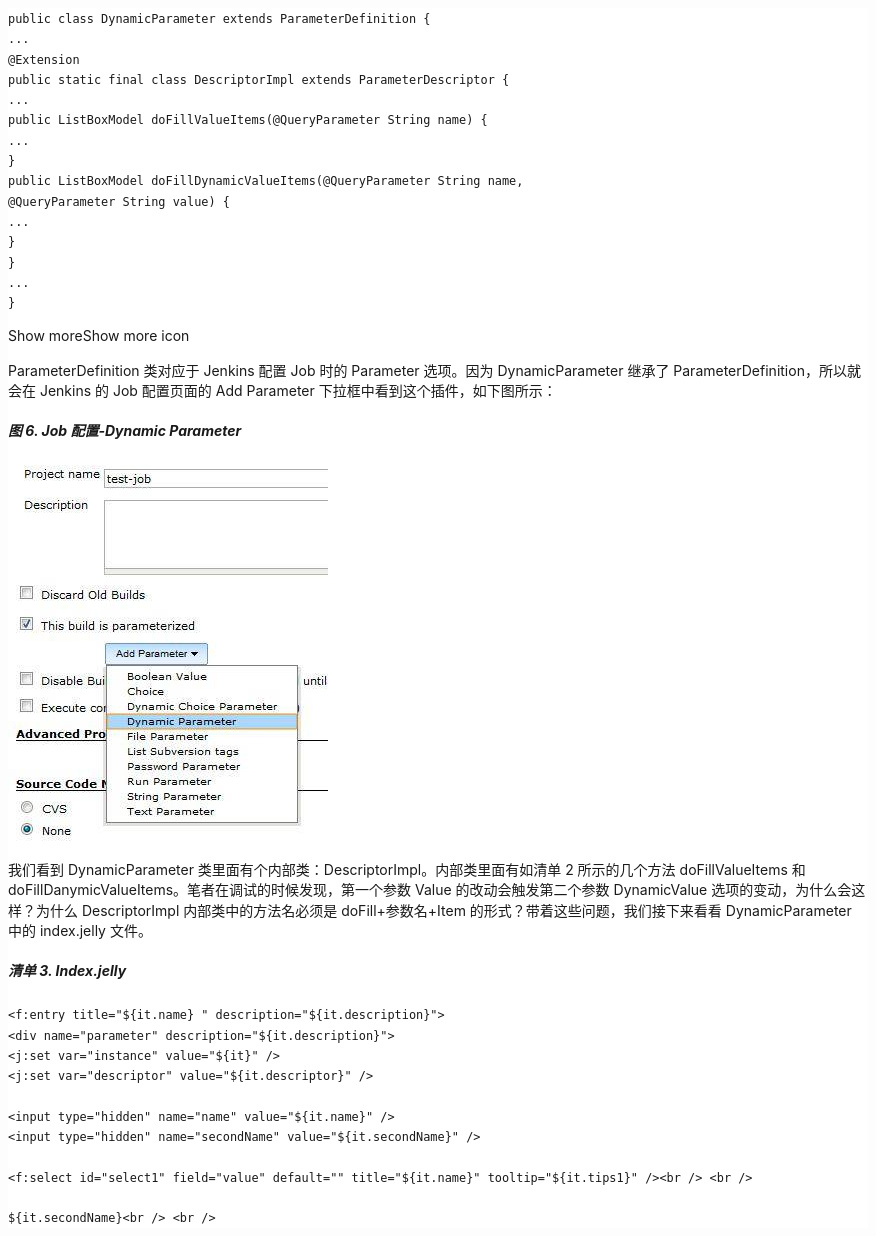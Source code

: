 ```
public class DynamicParameter extends ParameterDefinition {
...
@Extension
public static final class DescriptorImpl extends ParameterDescriptor {
...
public ListBoxModel doFillValueItems(@QueryParameter String name) {
...
}
public ListBoxModel doFillDynamicValueItems(@QueryParameter String name,
@QueryParameter String value) {
...
}
}
...
}

```

Show moreShow more icon

ParameterDefinition 类对应于 Jenkins 配置 Job 时的 Parameter 选项。因为 DynamicParameter 继承了 ParameterDefinition，所以就会在 Jenkins 的 Job 配置页面的 Add Parameter 下拉框中看到这个插件，如下图所示：

##### 图 6\. Job 配置-Dynamic Parameter

![图 6. Job 配置-Dynamic Parameter](../ibm_articles_img/j-lo-jenkins-plugin_images_img006.jpg)

我们看到 DynamicParameter 类里面有个内部类：DescriptorImpl。内部类里面有如清单 2 所示的几个方法 doFillValueItems 和 doFillDanymicValueItems。笔者在调试的时候发现，第一个参数 Value 的改动会触发第二个参数 DynamicValue 选项的变动，为什么会这样？为什么 DescriptorImpl 内部类中的方法名必须是 doFill+参数名+Item 的形式？带着这些问题，我们接下来看看 DynamicParameter 中的 index.jelly 文件。

##### 清单 3\. Index.jelly

```
<f:entry title="${it.name} " description="${it.description}">
<div name="parameter" description="${it.description}">
<j:set var="instance" value="${it}" />
<j:set var="descriptor" value="${it.descriptor}" />

<input type="hidden" name="name" value="${it.name}" />
<input type="hidden" name="secondName" value="${it.secondName}" />

<f:select id="select1" field="value" default="" title="${it.name}" tooltip="${it.tips1}" /><br /> <br />

${it.secondName}<br /> <br />
```